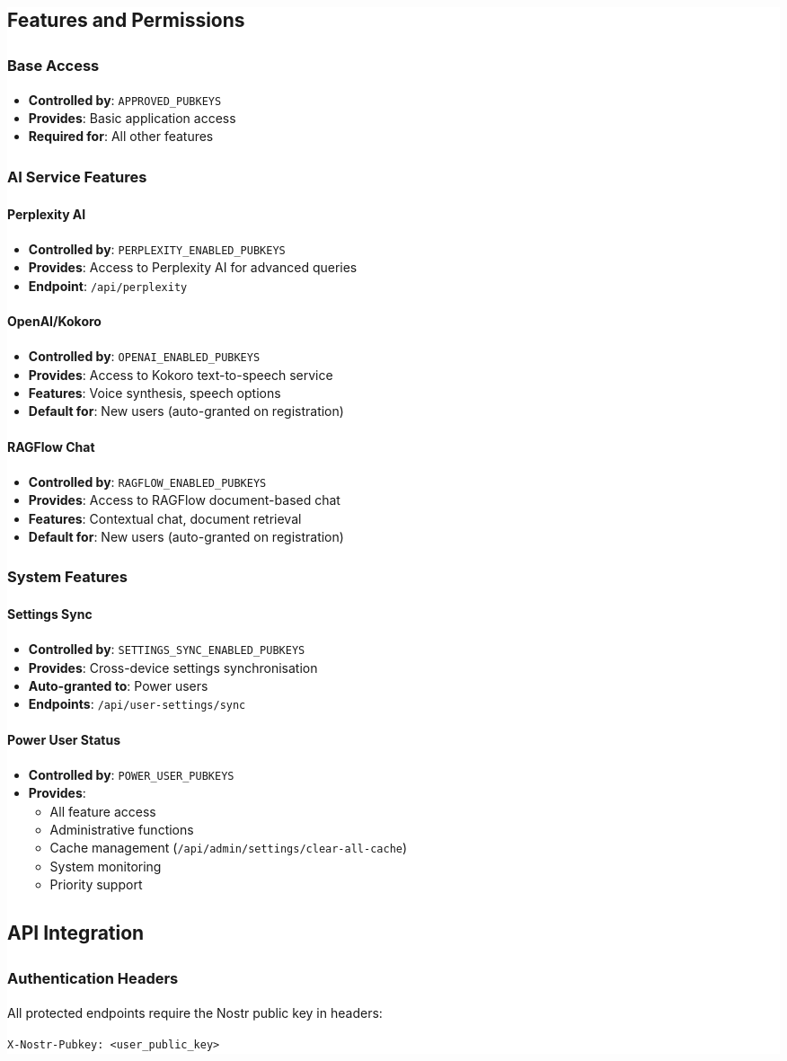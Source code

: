 ## Features and Permissions

### Base Access
- **Controlled by**: `APPROVED_PUBKEYS`
- **Provides**: Basic application access
- **Required for**: All other features

### AI Service Features

#### Perplexity AI
- **Controlled by**: `PERPLEXITY_ENABLED_PUBKEYS`
- **Provides**: Access to Perplexity AI for advanced queries
- **Endpoint**: `/api/perplexity`

#### OpenAI/Kokoro
- **Controlled by**: `OPENAI_ENABLED_PUBKEYS`
- **Provides**: Access to Kokoro text-to-speech service
- **Features**: Voice synthesis, speech options
- **Default for**: New users (auto-granted on registration)

#### RAGFlow Chat
- **Controlled by**: `RAGFLOW_ENABLED_PUBKEYS`
- **Provides**: Access to RAGFlow document-based chat
- **Features**: Contextual chat, document retrieval
- **Default for**: New users (auto-granted on registration)

### System Features

#### Settings Sync
- **Controlled by**: `SETTINGS_SYNC_ENABLED_PUBKEYS`
- **Provides**: Cross-device settings synchronisation
- **Auto-granted to**: Power users
- **Endpoints**: `/api/user-settings/sync`

#### Power User Status
- **Controlled by**: `POWER_USER_PUBKEYS`
- **Provides**:
  - All feature access
  - Administrative functions
  - Cache management (`/api/admin/settings/clear-all-cache`)
  - System monitoring
  - Priority support

## API Integration

### Authentication Headers
All protected endpoints require the Nostr public key in headers:
```
X-Nostr-Pubkey: <user_public_key>
```
